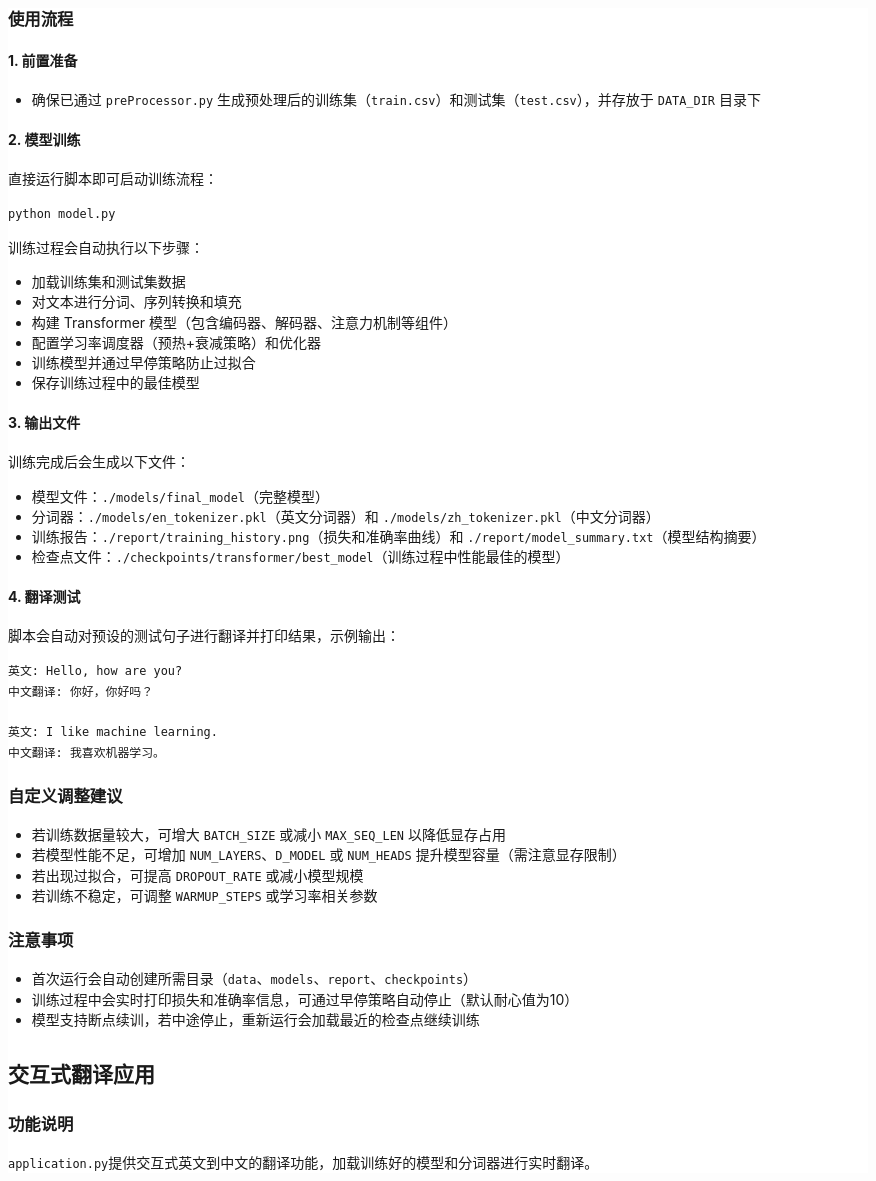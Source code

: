 ### 使用流程

#### 1. 前置准备
- 确保已通过 `preProcessor.py` 生成预处理后的训练集（`train.csv`）和测试集（`test.csv`），并存放于 `DATA_DIR` 目录下

#### 2. 模型训练
直接运行脚本即可启动训练流程：
```bash
python model.py
```
训练过程会自动执行以下步骤：
- 加载训练集和测试集数据
- 对文本进行分词、序列转换和填充
- 构建 Transformer 模型（包含编码器、解码器、注意力机制等组件）
- 配置学习率调度器（预热+衰减策略）和优化器
- 训练模型并通过早停策略防止过拟合
- 保存训练过程中的最佳模型

#### 3. 输出文件
训练完成后会生成以下文件：
- 模型文件：`./models/final_model`（完整模型）
- 分词器：`./models/en_tokenizer.pkl`（英文分词器）和 `./models/zh_tokenizer.pkl`（中文分词器）
- 训练报告：`./report/training_history.png`（损失和准确率曲线）和 `./report/model_summary.txt`（模型结构摘要）
- 检查点文件：`./checkpoints/transformer/best_model`（训练过程中性能最佳的模型）

#### 4. 翻译测试
脚本会自动对预设的测试句子进行翻译并打印结果，示例输出：
```
英文: Hello, how are you?
中文翻译: 你好，你好吗？

英文: I like machine learning.
中文翻译: 我喜欢机器学习。
```

### 自定义调整建议
- 若训练数据量较大，可增大 `BATCH_SIZE` 或减小 `MAX_SEQ_LEN` 以降低显存占用
- 若模型性能不足，可增加 `NUM_LAYERS`、`D_MODEL` 或 `NUM_HEADS` 提升模型容量（需注意显存限制）
- 若出现过拟合，可提高 `DROPOUT_RATE` 或减小模型规模
- 若训练不稳定，可调整 `WARMUP_STEPS` 或学习率相关参数

### 注意事项
- 首次运行会自动创建所需目录（`data`、`models`、`report`、`checkpoints`）
- 训练过程中会实时打印损失和准确率信息，可通过早停策略自动停止（默认耐心值为10）
- 模型支持断点续训，若中途停止，重新运行会加载最近的检查点继续训练
## 交互式翻译应用

### 功能说明
`application.py`提供交互式英文到中文的翻译功能，加载训练好的模型和分词器进行实时翻译。
